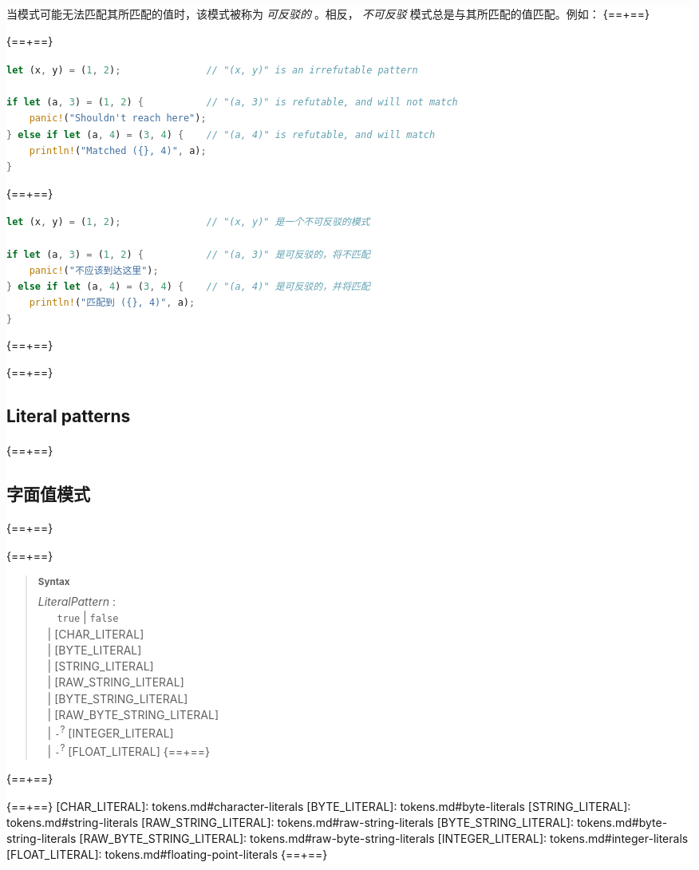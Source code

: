 当模式可能无法匹配其所匹配的值时，该模式被称为 *可反驳的* 。相反， *不可反驳* 模式总是与其所匹配的值匹配。例如：
{==+==}


{==+==}
```rust
let (x, y) = (1, 2);               // "(x, y)" is an irrefutable pattern

if let (a, 3) = (1, 2) {           // "(a, 3)" is refutable, and will not match
    panic!("Shouldn't reach here");
} else if let (a, 4) = (3, 4) {    // "(a, 4)" is refutable, and will match
    println!("Matched ({}, 4)", a);
}
```
{==+==}
```rust
let (x, y) = (1, 2);               // "(x, y)" 是一个不可反驳的模式

if let (a, 3) = (1, 2) {           // "(a, 3)" 是可反驳的，将不匹配
    panic!("不应该到达这里");
} else if let (a, 4) = (3, 4) {    // "(a, 4)" 是可反驳的，并将匹配
    println!("匹配到 ({}, 4)", a);
}
```
{==+==}


{==+==}
## Literal patterns
{==+==}
## 字面值模式
{==+==}


{==+==}
> **<sup>Syntax</sup>**\
> _LiteralPattern_ :\
> &nbsp;&nbsp; &nbsp;&nbsp; `true` | `false`\
> &nbsp;&nbsp; | [CHAR_LITERAL]\
> &nbsp;&nbsp; | [BYTE_LITERAL]\
> &nbsp;&nbsp; | [STRING_LITERAL]\
> &nbsp;&nbsp; | [RAW_STRING_LITERAL]\
> &nbsp;&nbsp; | [BYTE_STRING_LITERAL]\
> &nbsp;&nbsp; | [RAW_BYTE_STRING_LITERAL]\
> &nbsp;&nbsp; | `-`<sup>?</sup> [INTEGER_LITERAL]\
> &nbsp;&nbsp; | `-`<sup>?</sup> [FLOAT_LITERAL]
{==+==}

{==+==}


{==+==}
[CHAR_LITERAL]: tokens.md#character-literals
[BYTE_LITERAL]: tokens.md#byte-literals
[STRING_LITERAL]: tokens.md#string-literals
[RAW_STRING_LITERAL]: tokens.md#raw-string-literals
[BYTE_STRING_LITERAL]: tokens.md#byte-string-literals
[RAW_BYTE_STRING_LITERAL]: tokens.md#raw-byte-string-literals
[INTEGER_LITERAL]: tokens.md#integer-literals
[FLOAT_LITERAL]: tokens.md#floating-point-literals
{==+==}


[_OuterAttribute_]: attributes.md
[TUPLE_INDEX]: tokens.md#tuple-index
[_GroupedPattern_]: #grouped-patterns
[_IdentifierPattern_]: #identifier-patterns
[_LiteralPattern_]: #literal-patterns
[_MacroInvocation_]: macros.md#macro-invocation
[_ObsoleteRangePattern_]: #range-patterns
[_PathInExpression_]: paths.md#paths-in-expressions
[_PathExpression_]: expressions/path-expr.md
[_PathPattern_]: #path-patterns
[_Pattern_]: #patterns
[_PatternNoTopAlt_]: #patterns
[_PatternWithoutRange_]: #patterns
[_QualifiedPathInExpression_]: paths.md#qualified-paths
[_RangePattern_]: #range-patterns
[_ReferencePattern_]: #reference-patterns
[_RestPattern_]: #rest-patterns
[_SlicePattern_]: #slice-patterns
[_StructPattern_]: #struct-patterns
[_TuplePattern_]: #tuple-patterns
[_TupleStructPattern_]: #tuple-struct-patterns
[_WildcardPattern_]: #wildcard-pattern
[`Copy`]: special-types-and-traits.md#copy
[IDENTIFIER]: identifiers.md
[constant]: items/constant-items.md
[enums]: items/enumerations.md
[literals]: expressions/literal-expr.md
[literal expression]: expressions/literal-expr.md
[negating]: expressions/operator-expr.md#negation-operators
[path]: expressions/path-expr.md
[range expressions]: expressions/range-expr.md
[structs]: items/structs.md
[tuples]: types/tuple.md
[scrutinee]: glossary.md#scrutinee
[type coercions]: type-coercions.md